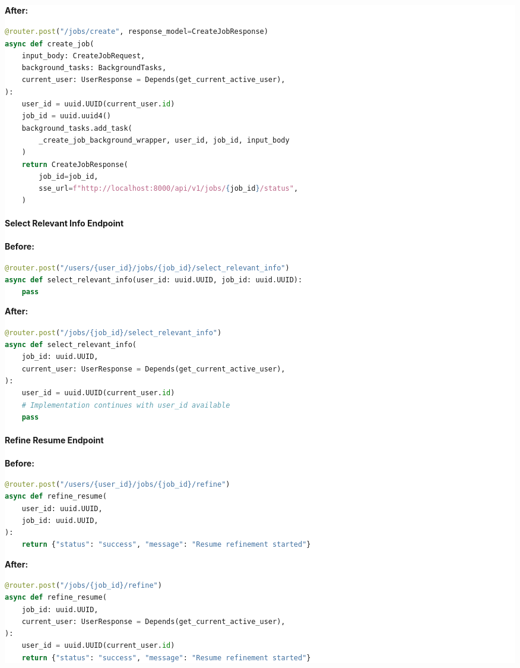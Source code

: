 **After:**
```python
@router.post("/jobs/create", response_model=CreateJobResponse)
async def create_job(
    input_body: CreateJobRequest,
    background_tasks: BackgroundTasks,
    current_user: UserResponse = Depends(get_current_active_user),
):
    user_id = uuid.UUID(current_user.id)
    job_id = uuid.uuid4()
    background_tasks.add_task(
        _create_job_background_wrapper, user_id, job_id, input_body
    )
    return CreateJobResponse(
        job_id=job_id,
        sse_url=f"http://localhost:8000/api/v1/jobs/{job_id}/status",
    )
```

#### Select Relevant Info Endpoint
**Before:**
```python
@router.post("/users/{user_id}/jobs/{job_id}/select_relevant_info")
async def select_relevant_info(user_id: uuid.UUID, job_id: uuid.UUID):
    pass
```

**After:**
```python
@router.post("/jobs/{job_id}/select_relevant_info")
async def select_relevant_info(
    job_id: uuid.UUID,
    current_user: UserResponse = Depends(get_current_active_user),
):
    user_id = uuid.UUID(current_user.id)
    # Implementation continues with user_id available
    pass
```

#### Refine Resume Endpoint
**Before:**
```python
@router.post("/users/{user_id}/jobs/{job_id}/refine")
async def refine_resume(
    user_id: uuid.UUID,
    job_id: uuid.UUID,
):
    return {"status": "success", "message": "Resume refinement started"}
```

**After:**
```python
@router.post("/jobs/{job_id}/refine")
async def refine_resume(
    job_id: uuid.UUID,
    current_user: UserResponse = Depends(get_current_active_user),
):
    user_id = uuid.UUID(current_user.id)
    return {"status": "success", "message": "Resume refinement started"}
```
